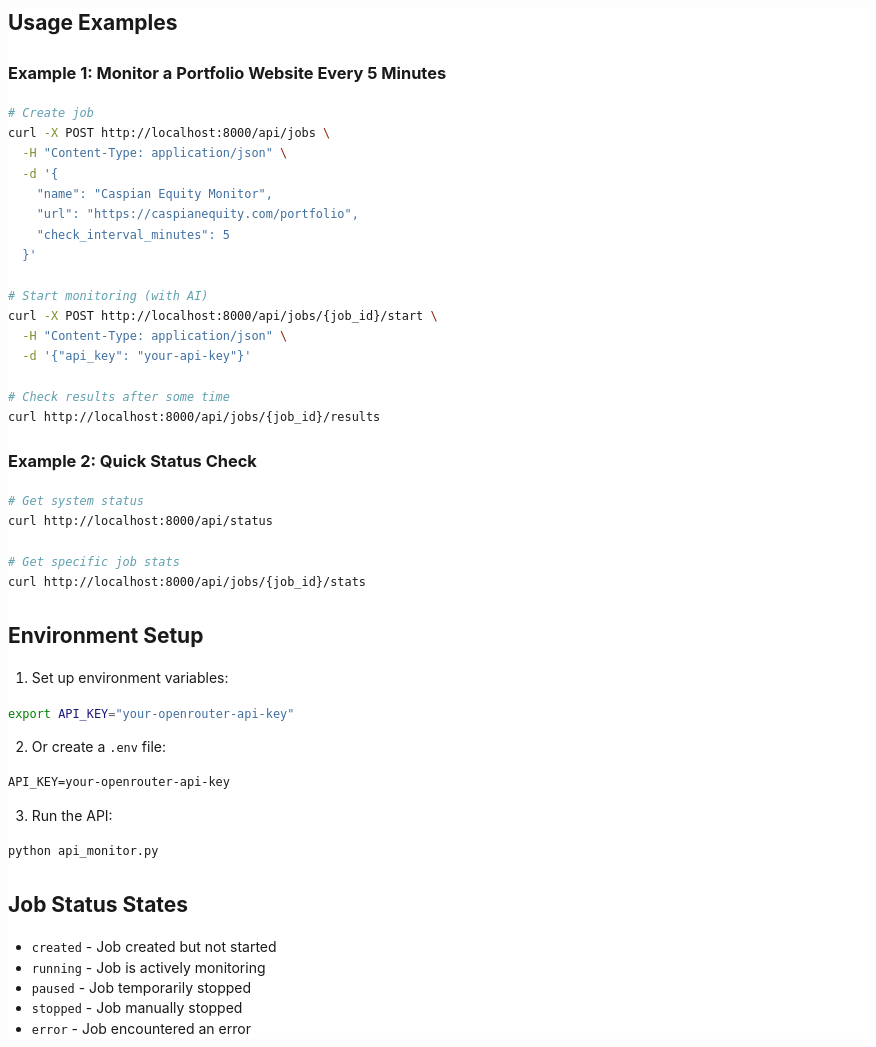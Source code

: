 ## Usage Examples

### Example 1: Monitor a Portfolio Website Every 5 Minutes
```bash
# Create job
curl -X POST http://localhost:8000/api/jobs \
  -H "Content-Type: application/json" \
  -d '{
    "name": "Caspian Equity Monitor",
    "url": "https://caspianequity.com/portfolio",
    "check_interval_minutes": 5
  }'

# Start monitoring (with AI)
curl -X POST http://localhost:8000/api/jobs/{job_id}/start \
  -H "Content-Type: application/json" \
  -d '{"api_key": "your-api-key"}'

# Check results after some time
curl http://localhost:8000/api/jobs/{job_id}/results
```

### Example 2: Quick Status Check
```bash
# Get system status
curl http://localhost:8000/api/status

# Get specific job stats
curl http://localhost:8000/api/jobs/{job_id}/stats
```

## Environment Setup

1. Set up environment variables:
```bash
export API_KEY="your-openrouter-api-key"
```

2. Or create a `.env` file:
```
API_KEY=your-openrouter-api-key
```

3. Run the API:
```bash
python api_monitor.py
```

## Job Status States

- `created` - Job created but not started
- `running` - Job is actively monitoring
- `paused` - Job temporarily stopped
- `stopped` - Job manually stopped
- `error` - Job encountered an error
